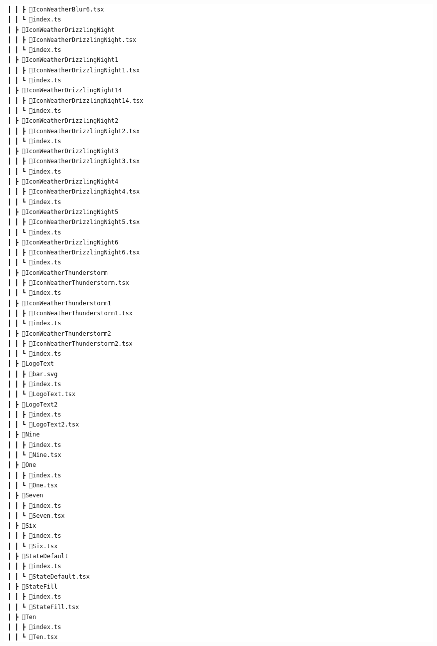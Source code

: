 ```
 ┃ ┃ ┣ 📜IconWeatherBlur6.tsx
 ┃ ┃ ┗ 📜index.ts
 ┃ ┣ 📂IconWeatherDrizzlingNight
 ┃ ┃ ┣ 📜IconWeatherDrizzlingNight.tsx
 ┃ ┃ ┗ 📜index.ts
 ┃ ┣ 📂IconWeatherDrizzlingNight1
 ┃ ┃ ┣ 📜IconWeatherDrizzlingNight1.tsx
 ┃ ┃ ┗ 📜index.ts
 ┃ ┣ 📂IconWeatherDrizzlingNight14
 ┃ ┃ ┣ 📜IconWeatherDrizzlingNight14.tsx
 ┃ ┃ ┗ 📜index.ts
 ┃ ┣ 📂IconWeatherDrizzlingNight2
 ┃ ┃ ┣ 📜IconWeatherDrizzlingNight2.tsx
 ┃ ┃ ┗ 📜index.ts
 ┃ ┣ 📂IconWeatherDrizzlingNight3
 ┃ ┃ ┣ 📜IconWeatherDrizzlingNight3.tsx
 ┃ ┃ ┗ 📜index.ts
 ┃ ┣ 📂IconWeatherDrizzlingNight4
 ┃ ┃ ┣ 📜IconWeatherDrizzlingNight4.tsx
 ┃ ┃ ┗ 📜index.ts
 ┃ ┣ 📂IconWeatherDrizzlingNight5
 ┃ ┃ ┣ 📜IconWeatherDrizzlingNight5.tsx
 ┃ ┃ ┗ 📜index.ts
 ┃ ┣ 📂IconWeatherDrizzlingNight6
 ┃ ┃ ┣ 📜IconWeatherDrizzlingNight6.tsx
 ┃ ┃ ┗ 📜index.ts
 ┃ ┣ 📂IconWeatherThunderstorm
 ┃ ┃ ┣ 📜IconWeatherThunderstorm.tsx
 ┃ ┃ ┗ 📜index.ts
 ┃ ┣ 📂IconWeatherThunderstorm1
 ┃ ┃ ┣ 📜IconWeatherThunderstorm1.tsx
 ┃ ┃ ┗ 📜index.ts
 ┃ ┣ 📂IconWeatherThunderstorm2
 ┃ ┃ ┣ 📜IconWeatherThunderstorm2.tsx
 ┃ ┃ ┗ 📜index.ts
 ┃ ┣ 📂LogoText
 ┃ ┃ ┣ 📜bar.svg
 ┃ ┃ ┣ 📜index.ts
 ┃ ┃ ┗ 📜LogoText.tsx
 ┃ ┣ 📂LogoText2
 ┃ ┃ ┣ 📜index.ts
 ┃ ┃ ┗ 📜LogoText2.tsx
 ┃ ┣ 📂Nine
 ┃ ┃ ┣ 📜index.ts
 ┃ ┃ ┗ 📜Nine.tsx
 ┃ ┣ 📂One
 ┃ ┃ ┣ 📜index.ts
 ┃ ┃ ┗ 📜One.tsx
 ┃ ┣ 📂Seven
 ┃ ┃ ┣ 📜index.ts
 ┃ ┃ ┗ 📜Seven.tsx
 ┃ ┣ 📂Six
 ┃ ┃ ┣ 📜index.ts
 ┃ ┃ ┗ 📜Six.tsx
 ┃ ┣ 📂StateDefault
 ┃ ┃ ┣ 📜index.ts
 ┃ ┃ ┗ 📜StateDefault.tsx
 ┃ ┣ 📂StateFill
 ┃ ┃ ┣ 📜index.ts
 ┃ ┃ ┗ 📜StateFill.tsx
 ┃ ┣ 📂Ten
 ┃ ┃ ┣ 📜index.ts
 ┃ ┃ ┗ 📜Ten.tsx
```